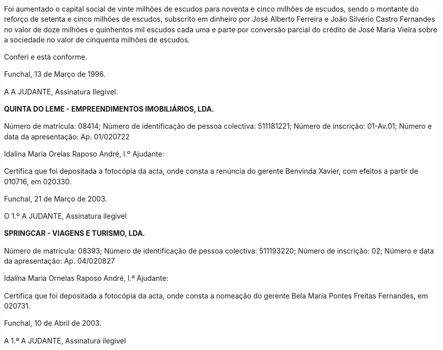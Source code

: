 Foi aumentado o capital social de vinte milhões de
escudos para noventa e cinco milhões de escudos, sendo o
montante do reforço de setenta e cinco milhões de escudos,
subscrito em dinheiro por José Alberto Ferreira e João
Silvério Castro Fernandes no valor de doze milhões e
quinhentos mil escudos cada uma e parte por conversão
parcial do crédito de José Maria Vieira sobre a sociedade no
valor de cinquenta milhões de escudos.


Conferi e está conforme.


Funchal, 13 de Março de 1996.


A A JUDANTE, Assinatura Ilegível.


**QUINTA DO LEME - EMPREENDIMENTOS
IMOBILIÁRIOS, LDA.**


Número de matrícula: 08414;
Número de identificação de pessoa colectiva: 511181221;
Número de inscrição: 01-Av.01;
Número e data da apresentação: Ap. 01/020722


Idalina Maria Orelas Raposo André, l.º Ajudante:


Certifica que foi depositada a fotocópia da acta, onde
consta a renúncia do gerente Benvinda Xavier, com efeitos a
partir de 010716, em 020330.


Funchal, 21 de Março de 2003.


O 1.º A JUDANTE, Assinatura ilegível


**SPRINGCAR - VIAGENS E TURISMO, LDA.**


Número de matrícula: 08393;
Número de identificação de pessoa colectiva: 511193220;
Número de inscrição: 02;
Número e data da apresentação: Ap. 04/020827


Idalina Maria Ornelas Raposo André, l.ª Ajudante:


Certifica que foi depositada a fotocópia da acta, onde
consta a nomeação do gerente Bela Maria Pontes Freitas
Fernandes, em 020731.


Funchal, 10 de Abril de 2003.


A 1.ª A JUDANTE, Assinatura ilegível
